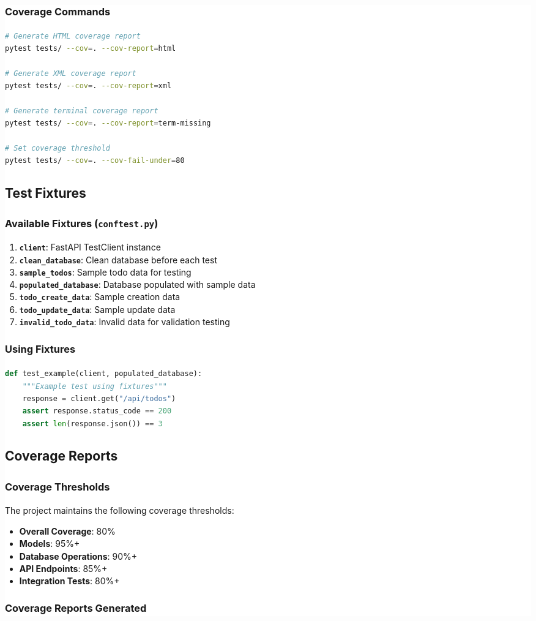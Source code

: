 ### Coverage Commands

```bash
# Generate HTML coverage report
pytest tests/ --cov=. --cov-report=html

# Generate XML coverage report
pytest tests/ --cov=. --cov-report=xml

# Generate terminal coverage report
pytest tests/ --cov=. --cov-report=term-missing

# Set coverage threshold
pytest tests/ --cov=. --cov-fail-under=80
```

## Test Fixtures

### Available Fixtures (`conftest.py`)

1. **`client`**: FastAPI TestClient instance
2. **`clean_database`**: Clean database before each test
3. **`sample_todos`**: Sample todo data for testing
4. **`populated_database`**: Database populated with sample data
5. **`todo_create_data`**: Sample creation data
6. **`todo_update_data`**: Sample update data
7. **`invalid_todo_data`**: Invalid data for validation testing

### Using Fixtures

```python
def test_example(client, populated_database):
    """Example test using fixtures"""
    response = client.get("/api/todos")
    assert response.status_code == 200
    assert len(response.json()) == 3
```

## Coverage Reports

### Coverage Thresholds

The project maintains the following coverage thresholds:

- **Overall Coverage**: 80%
- **Models**: 95%+
- **Database Operations**: 90%+
- **API Endpoints**: 85%+
- **Integration Tests**: 80%+

### Coverage Reports Generated
